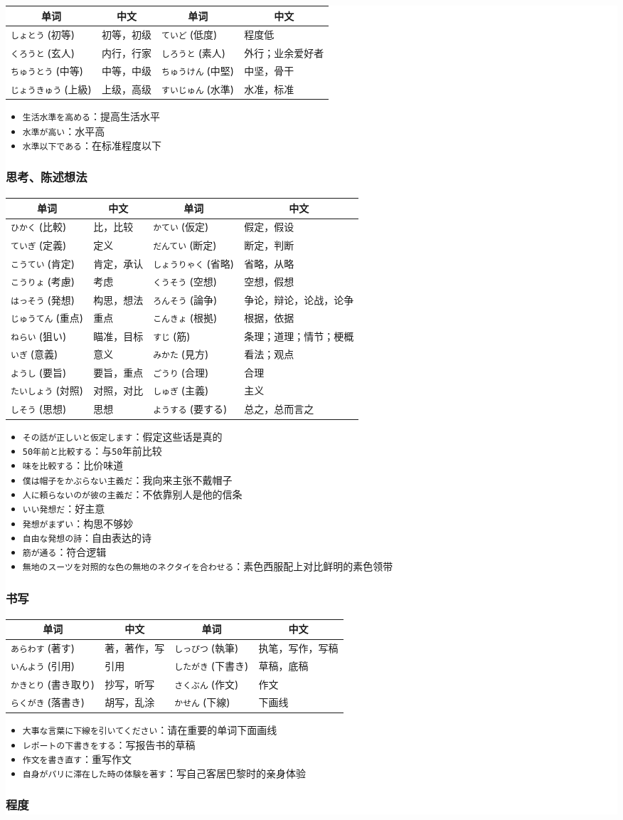 单词                 | 中文       | 单词               | 中文
---------------------|-----------|--------------------|-----
`しょとう` (初等)     | 初等，初级 | `ていど` (低度)     | 程度低
`くろうと` (玄人)     | 内行，行家 | `しろうと` (素人)   | 外行；业余爱好者
`ちゅうとう` (中等)   | 中等，中级 | `ちゅうけん` (中堅) | 中坚，骨干
`じょうきゅう` (上級) | 上级，高级 | `すいじゅん` (水準) | 水准，标准

- `生活水準を高める`：提高生活水平
- `水準が高い`：水平高
- `水準以下である`：在标准程度以下

### 思考、陈述想法

单词               | 中文       | 单词                | 中文
-------------------|-----------|---------------------|-----
`ひかく` (比較)     | 比，比较   | `かてい` (仮定)      | 假定，假设
`ていぎ` (定義)     | 定义      | `だんてい` (断定)     | 断定，判断
`こうてい` (肯定)   | 肯定，承认 | `しょうりゃく` (省略) | 省略，从略
`こうりょ` (考慮)   | 考虑       | `くうそう` (空想)    | 空想，假想
`はっそう` (発想)    | 构思，想法 | `ろんそう` (論争)    | 争论，辩论，论战，论争
`じゅうてん` (重点) | 重点       | `こんきょ` (根拠)    | 根据，依据
`ねらい` (狙い)     | 瞄准，目标 | `すじ` (筋)          | 条理；道理；情节；梗概
`いぎ` (意義)      | 意义       | `みかた` (見方)      | 看法；观点
`ようし` (要旨)    | 要旨，重点  | `ごうり` (合理)      | 合理
`たいしょう` (対照) | 对照，对比 | `しゅぎ` (主義)      | 主义
`しそう` (思想)     | 思想      | `ようする` (要する)   | 总之，总而言之

- `その話が正しいと仮定します`：假定这些话是真的
- `50年前と比較する`：与`50`年前比较
- `味を比較する`：比价味道
- `僕は帽子をかぶらない主義だ`：我向来主张不戴帽子
- `人に頼らないのが彼の主義だ`：不依靠别人是他的信条
- `いい発想だ`：好主意
- `発想がまずい`：构思不够妙
- `自由な発想の詩`：自由表达的诗
- `筋が通る`：符合逻辑
- `無地のスーツを対照的な色の無地のネクタイを合わせる`：素色西服配上对比鲜明的素色领带

### 书写

单词                 | 中文         | 单词              | 中文
---------------------|-------------|-------------------|-----
`あらわす` (著す)     | 著，著作，写 | `しっぴつ` (執筆)  | 执笔，写作，写稿
`いんよう` (引用)     | 引用        | `したがき` (下書き) | 草稿，底稿
`かきとり` (書き取り) | 抄写，听写   | `さくぶん` (作文)   | 作文
`らくがき` (落書き)   | 胡写，乱涂   | `かせん` (下線)     | 下画线

- `大事な言葉に下線を引いてください`：请在重要的单词下面画线
- `レポートの下書きをする`：写报告书的草稿
- `作文を書き直す`：重写作文
- `自身がパリに滞在した時の体験を著す`：写自己客居巴黎时的亲身体验

### 程度
